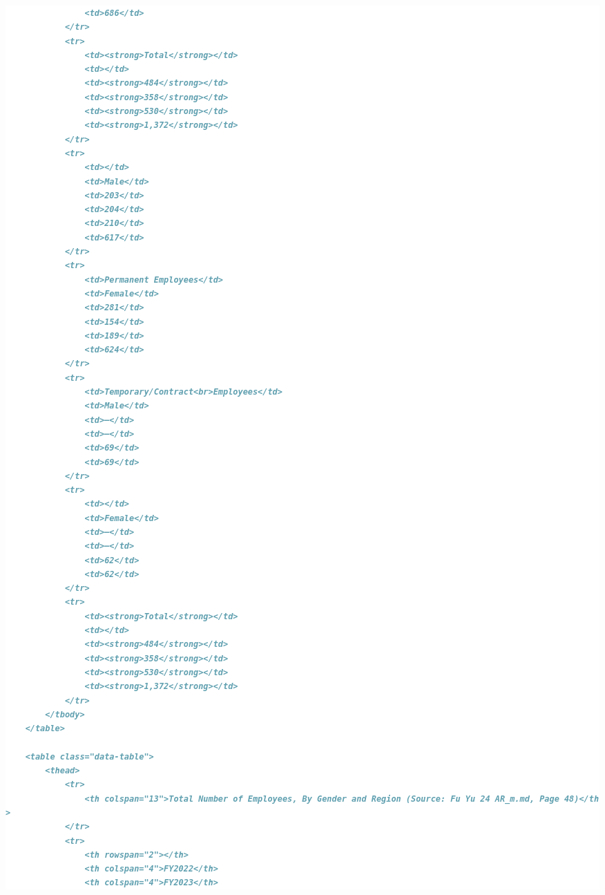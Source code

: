 ```markdown
                <td>686</td>
            </tr>
            <tr>
                <td><strong>Total</strong></td>
                <td></td>
                <td><strong>484</strong></td>
                <td><strong>358</strong></td>
                <td><strong>530</strong></td>
                <td><strong>1,372</strong></td>
            </tr>
            <tr>
                <td></td>
                <td>Male</td>
                <td>203</td>
                <td>204</td>
                <td>210</td>
                <td>617</td>
            </tr>
            <tr>
                <td>Permanent Employees</td>
                <td>Female</td>
                <td>281</td>
                <td>154</td>
                <td>189</td>
                <td>624</td>
            </tr>
            <tr>
                <td>Temporary/Contract<br>Employees</td>
                <td>Male</td>
                <td>–</td>
                <td>–</td>
                <td>69</td>
                <td>69</td>
            </tr>
            <tr>
                <td></td>
                <td>Female</td>
                <td>–</td>
                <td>–</td>
                <td>62</td>
                <td>62</td>
            </tr>
            <tr>
                <td><strong>Total</strong></td>
                <td></td>
                <td><strong>484</strong></td>
                <td><strong>358</strong></td>
                <td><strong>530</strong></td>
                <td><strong>1,372</strong></td>
            </tr>
        </tbody>
    </table>

    <table class="data-table">
        <thead>
            <tr>
                <th colspan="13">Total Number of Employees, By Gender and Region (Source: Fu Yu 24 AR_m.md, Page 48)</th>
            </tr>
            <tr>
                <th rowspan="2"></th>
                <th colspan="4">FY2022</th>
                <th colspan="4">FY2023</th>
```